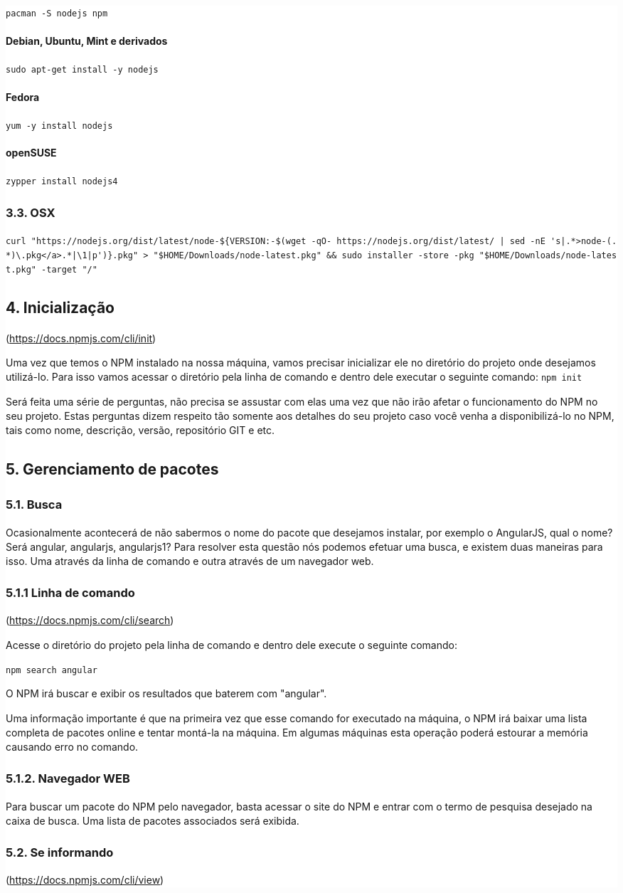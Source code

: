`pacman -S nodejs npm`
#### Debian, Ubuntu, Mint e derivados
`sudo apt-get install -y nodejs`
#### Fedora
`yum -y install nodejs`
#### openSUSE
`zypper install nodejs4`
### 3.3. OSX
`curl "https://nodejs.org/dist/latest/node-${VERSION:-$(wget -qO- https://nodejs.org/dist/latest/ | sed -nE 's|.*>node-(.*)\.pkg</a>.*|\1|p')}.pkg" > "$HOME/Downloads/node-latest.pkg" && sudo installer -store -pkg "$HOME/Downloads/node-latest.pkg" -target "/"`

## 4. Inicialização
(https://docs.npmjs.com/cli/init)

Uma vez que temos o NPM instalado na nossa máquina, vamos precisar inicializar ele no diretório do projeto onde desejamos utilizá-lo. 
Para isso vamos acessar o diretório pela linha de comando e dentro dele executar o seguinte comando:
`npm init`

Será feita uma série de perguntas, não precisa se assustar com elas uma vez que não irão afetar o funcionamento do NPM no seu projeto.
Estas perguntas dizem respeito tão somente aos detalhes do seu projeto caso você venha a disponibilizá-lo no NPM, tais como nome, descrição, versão, repositório GIT e etc.

## 5. Gerenciamento de pacotes
### 5.1. Busca
Ocasionalmente acontecerá de não sabermos o nome do pacote que desejamos instalar, por exemplo o AngularJS, qual o nome? Será angular, angularjs, angularjs1?
Para resolver esta questão nós podemos efetuar uma busca, e existem duas maneiras para isso. Uma através da linha de comando e outra através de um navegador web.
### 5.1.1 Linha de comando
(https://docs.npmjs.com/cli/search)

Acesse o diretório do projeto pela linha de comando e dentro dele execute o seguinte comando:

`npm search angular`

O NPM irá buscar e exibir os resultados que baterem com "angular".

Uma informação importante é que na primeira vez que esse comando for executado na máquina, o NPM irá baixar uma lista completa de pacotes online e tentar montá-la na máquina. Em algumas máquinas esta operação poderá estourar a memória causando erro no comando.
### 5.1.2. Navegador WEB
Para buscar um pacote do NPM pelo navegador, basta acessar o site do NPM e entrar com o termo de pesquisa desejado na caixa de busca. Uma lista de pacotes associados será exibida.
### 5.2. Se informando
(https://docs.npmjs.com/cli/view)
